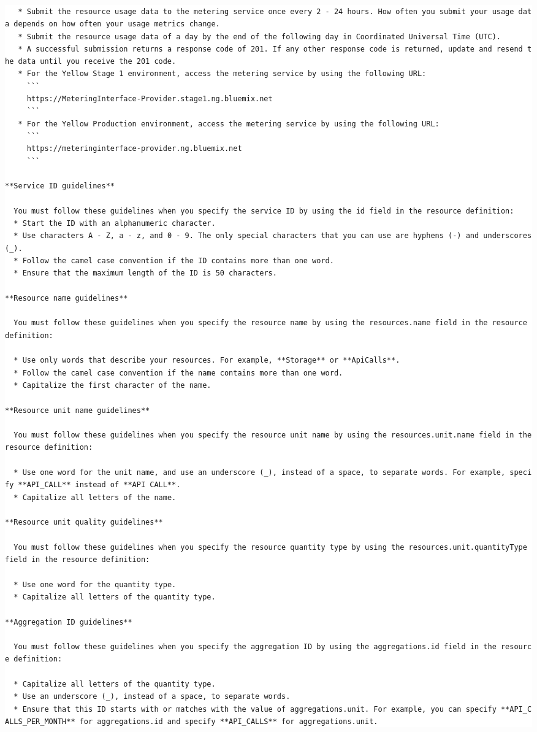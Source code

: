 ```
   * Submit the resource usage data to the metering service once every 2 - 24 hours. How often you submit your usage data depends on how often your usage metrics change.
   * Submit the resource usage data of a day by the end of the following day in Coordinated Universal Time (UTC).
   * A successful submission returns a response code of 201. If any other response code is returned, update and resend the data until you receive the 201 code.
   * For the Yellow Stage 1 environment, access the metering service by using the following URL: 
     ```
     https://MeteringInterface-Provider.stage1.ng.bluemix.net
     ```
   * For the Yellow Production environment, access the metering service by using the following URL: 
     ```
     https://meteringinterface-provider.ng.bluemix.net
     ```

**Service ID guidelines**

  You must follow these guidelines when you specify the service ID by using the id field in the resource definition:
  * Start the ID with an alphanumeric character.
  * Use characters A - Z, a - z, and 0 - 9. The only special characters that you can use are hyphens (-) and underscores (_).
  * Follow the camel case convention if the ID contains more than one word.
  * Ensure that the maximum length of the ID is 50 characters.
  
**Resource name guidelines**

  You must follow these guidelines when you specify the resource name by using the resources.name field in the resource definition:
  
  * Use only words that describe your resources. For example, **Storage** or **ApiCalls**. 
  * Follow the camel case convention if the name contains more than one word.
  * Capitalize the first character of the name.

**Resource unit name guidelines**

  You must follow these guidelines when you specify the resource unit name by using the resources.unit.name field in the resource definition:

  * Use one word for the unit name, and use an underscore (_), instead of a space, to separate words. For example, specify **API_CALL** instead of **API CALL**.  
  * Capitalize all letters of the name.
  
**Resource unit quality guidelines**

  You must follow these guidelines when you specify the resource quantity type by using the resources.unit.quantityType field in the resource definition:
  
  * Use one word for the quantity type.
  * Capitalize all letters of the quantity type.
  
**Aggregation ID guidelines**

  You must follow these guidelines when you specify the aggregation ID by using the aggregations.id field in the resource definition:

  * Capitalize all letters of the quantity type.
  * Use an underscore (_), instead of a space, to separate words.
  * Ensure that this ID starts with or matches with the value of aggregations.unit. For example, you can specify **API_CALLS_PER_MONTH** for aggregations.id and specify **API_CALLS** for aggregations.unit.

```
